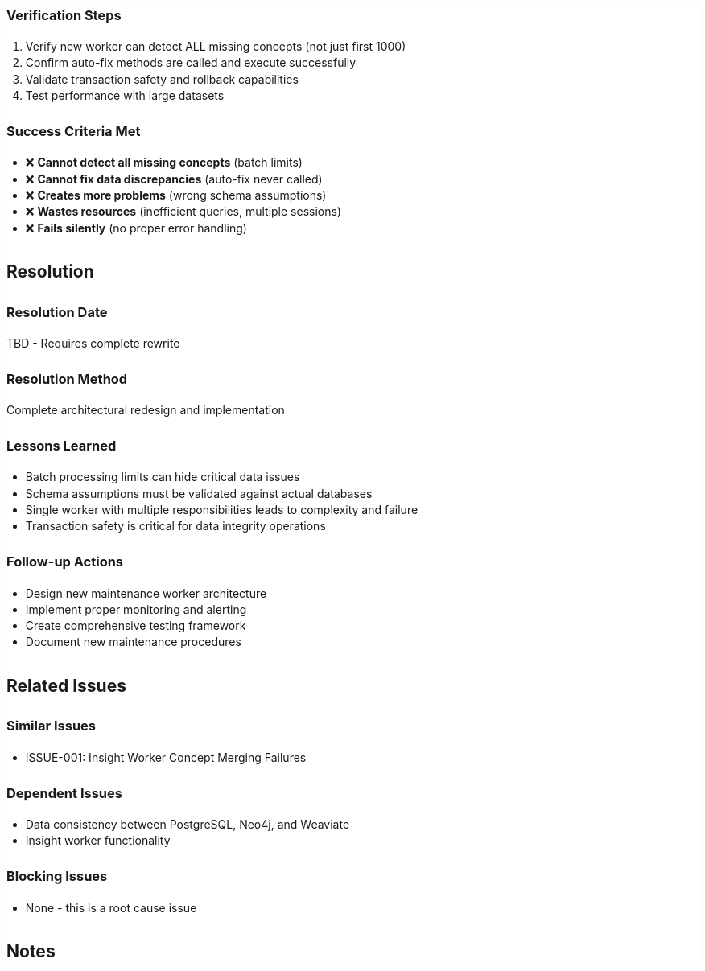 ### **Verification Steps**
1. Verify new worker can detect ALL missing concepts (not just first 1000)
2. Confirm auto-fix methods are called and execute successfully
3. Validate transaction safety and rollback capabilities
4. Test performance with large datasets

### **Success Criteria Met**
- ❌ **Cannot detect all missing concepts** (batch limits)
- ❌ **Cannot fix data discrepancies** (auto-fix never called)
- ❌ **Creates more problems** (wrong schema assumptions)
- ❌ **Wastes resources** (inefficient queries, multiple sessions)
- ❌ **Fails silently** (no proper error handling)

## Resolution

### **Resolution Date**
TBD - Requires complete rewrite

### **Resolution Method**
Complete architectural redesign and implementation

### **Lessons Learned**
- Batch processing limits can hide critical data issues
- Schema assumptions must be validated against actual databases
- Single worker with multiple responsibilities leads to complexity and failure
- Transaction safety is critical for data integrity operations

### **Follow-up Actions**
- Design new maintenance worker architecture
- Implement proper monitoring and alerting
- Create comprehensive testing framework
- Document new maintenance procedures

## Related Issues

### **Similar Issues**
- [ISSUE-001: Insight Worker Concept Merging Failures](ISSUE_LOGS/ISSUE-001_InsightWorker_ConceptMerging.md)

### **Dependent Issues**
- Data consistency between PostgreSQL, Neo4j, and Weaviate
- Insight worker functionality

### **Blocking Issues**
- None - this is a root cause issue

## Notes
